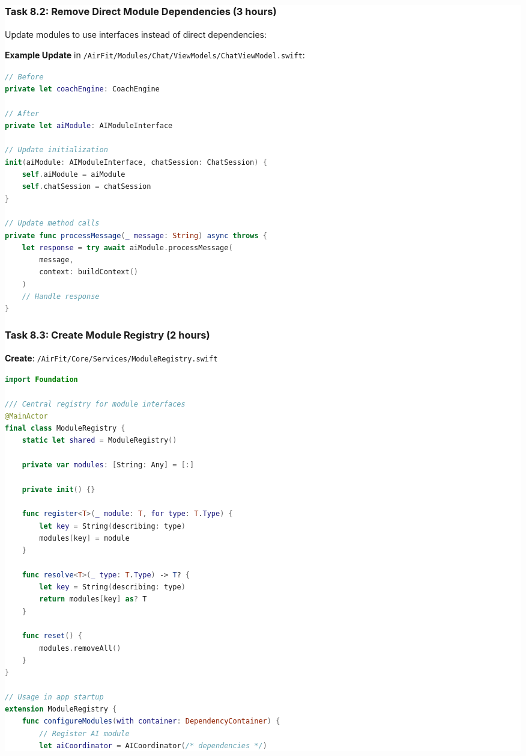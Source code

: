 ### Task 8.2: Remove Direct Module Dependencies (3 hours)

Update modules to use interfaces instead of direct dependencies:

**Example Update** in `/AirFit/Modules/Chat/ViewModels/ChatViewModel.swift`:

```swift
// Before
private let coachEngine: CoachEngine

// After
private let aiModule: AIModuleInterface

// Update initialization
init(aiModule: AIModuleInterface, chatSession: ChatSession) {
    self.aiModule = aiModule
    self.chatSession = chatSession
}

// Update method calls
private func processMessage(_ message: String) async throws {
    let response = try await aiModule.processMessage(
        message,
        context: buildContext()
    )
    // Handle response
}
```

### Task 8.3: Create Module Registry (2 hours)

**Create**: `/AirFit/Core/Services/ModuleRegistry.swift`

```swift
import Foundation

/// Central registry for module interfaces
@MainActor
final class ModuleRegistry {
    static let shared = ModuleRegistry()
    
    private var modules: [String: Any] = [:]
    
    private init() {}
    
    func register<T>(_ module: T, for type: T.Type) {
        let key = String(describing: type)
        modules[key] = module
    }
    
    func resolve<T>(_ type: T.Type) -> T? {
        let key = String(describing: type)
        return modules[key] as? T
    }
    
    func reset() {
        modules.removeAll()
    }
}

// Usage in app startup
extension ModuleRegistry {
    func configureModules(with container: DependencyContainer) {
        // Register AI module
        let aiCoordinator = AICoordinator(/* dependencies */)
```
